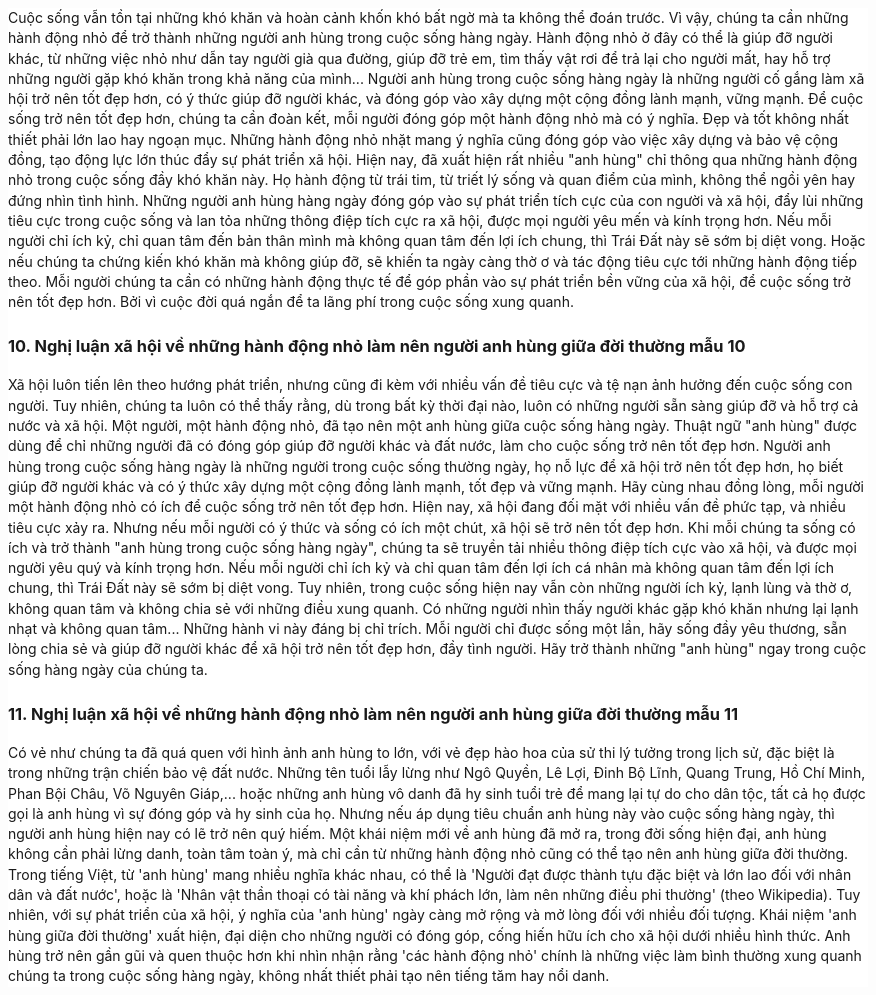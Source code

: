 Cuộc sống vẫn tồn tại những khó khăn và hoàn cảnh khốn khó bất ngờ mà ta không thể đoán trước. Vì vậy, chúng ta cần những hành động nhỏ để trở thành những người anh hùng trong cuộc sống hàng ngày. Hành động nhỏ ở đây có thể là giúp đỡ người khác, từ những việc nhỏ như dẫn tay người già qua đường, giúp đỡ trẻ em, tìm thấy vật rơi để trả lại cho người mất, hay hỗ trợ những người gặp khó khăn trong khả năng của mình... Người anh hùng trong cuộc sống hàng ngày là những người cố gắng làm xã hội trở nên tốt đẹp hơn, có ý thức giúp đỡ người khác, và đóng góp vào xây dựng một cộng đồng lành mạnh, vững mạnh. Để cuộc sống trở nên tốt đẹp hơn, chúng ta cần đoàn kết, mỗi người đóng góp một hành động nhỏ mà có ý nghĩa. Đẹp và tốt không nhất thiết phải lớn lao hay ngoạn mục. Những hành động nhỏ nhặt mang ý nghĩa cũng đóng góp vào việc xây dựng và bảo vệ cộng đồng, tạo động lực lớn thúc đẩy sự phát triển xã hội. Hiện nay, đã xuất hiện rất nhiều "anh hùng" chỉ thông qua những hành động nhỏ trong cuộc sống đầy khó khăn này. Họ hành động từ trái tim, từ triết lý sống và quan điểm của mình, không thể ngồi yên hay đứng nhìn tình hình. Những người anh hùng hàng ngày đóng góp vào sự phát triển tích cực của con người và xã hội, đẩy lùi những tiêu cực trong cuộc sống và lan tỏa những thông điệp tích cực ra xã hội, được mọi người yêu mến và kính trọng hơn. Nếu mỗi người chỉ ích kỷ, chỉ quan tâm đến bản thân mình mà không quan tâm đến lợi ích chung, thì Trái Đất này sẽ sớm bị diệt vong. Hoặc nếu chúng ta chứng kiến khó khăn mà không giúp đỡ, sẽ khiến ta ngày càng thờ ơ và tác động tiêu cực tới những hành động tiếp theo. Mỗi người chúng ta cần có những hành động thực tế để góp phần vào sự phát triển bền vững của xã hội, để cuộc sống trở nên tốt đẹp hơn. Bởi vì cuộc đời quá ngắn để ta lãng phí trong cuộc sống xung quanh.
### 10\. Nghị luận xã hội về những hành động nhỏ làm nên người anh hùng giữa đời thường mẫu 10
Xã hội luôn tiến lên theo hướng phát triển, nhưng cũng đi kèm với nhiều vấn đề tiêu cực và tệ nạn ảnh hưởng đến cuộc sống con người. Tuy nhiên, chúng ta luôn có thể thấy rằng, dù trong bất kỳ thời đại nào, luôn có những người sẵn sàng giúp đỡ và hỗ trợ cả nước và xã hội. Một người, một hành động nhỏ, đã tạo nên một anh hùng giữa cuộc sống hàng ngày.
Thuật ngữ "anh hùng" được dùng để chỉ những người đã có đóng góp giúp đỡ người khác và đất nước, làm cho cuộc sống trở nên tốt đẹp hơn. Người anh hùng trong cuộc sống hàng ngày là những người trong cuộc sống thường ngày, họ nỗ lực để xã hội trở nên tốt đẹp hơn, họ biết giúp đỡ người khác và có ý thức xây dựng một cộng đồng lành mạnh, tốt đẹp và vững mạnh. Hãy cùng nhau đồng lòng, mỗi người một hành động nhỏ có ích để cuộc sống trở nên tốt đẹp hơn.
Hiện nay, xã hội đang đối mặt với nhiều vấn đề phức tạp, và nhiều tiêu cực xảy ra. Nhưng nếu mỗi người có ý thức và sống có ích một chút, xã hội sẽ trở nên tốt đẹp hơn. Khi mỗi chúng ta sống có ích và trở thành "anh hùng trong cuộc sống hàng ngày", chúng ta sẽ truyền tải nhiều thông điệp tích cực vào xã hội, và được mọi người yêu quý và kính trọng hơn. Nếu mỗi người chỉ ích kỷ và chỉ quan tâm đến lợi ích cá nhân mà không quan tâm đến lợi ích chung, thì Trái Đất này sẽ sớm bị diệt vong.
Tuy nhiên, trong cuộc sống hiện nay vẫn còn những người ích kỷ, lạnh lùng và thờ ơ, không quan tâm và không chia sẻ với những điều xung quanh. Có những người nhìn thấy người khác gặp khó khăn nhưng lại lạnh nhạt và không quan tâm... Những hành vi này đáng bị chỉ trích.
Mỗi người chỉ được sống một lần, hãy sống đầy yêu thương, sẵn lòng chia sẻ và giúp đỡ người khác để xã hội trở nên tốt đẹp hơn, đầy tình người. Hãy trở thành những "anh hùng" ngay trong cuộc sống hàng ngày của chúng ta.
### 11\. Nghị luận xã hội về những hành động nhỏ làm nên người anh hùng giữa đời thường mẫu 11
Có vẻ như chúng ta đã quá quen với hình ảnh anh hùng to lớn, với vẻ đẹp hào hoa của sử thi lý tưởng trong lịch sử, đặc biệt là trong những trận chiến bảo vệ đất nước. Những tên tuổi lẫy lừng như Ngô Quyền, Lê Lợi, Đinh Bộ Lĩnh, Quang Trung, Hồ Chí Minh, Phan Bội Châu, Võ Nguyên Giáp,... hoặc những anh hùng vô danh đã hy sinh tuổi trẻ để mang lại tự do cho dân tộc, tất cả họ được gọi là anh hùng vì sự đóng góp và hy sinh của họ. Nhưng nếu áp dụng tiêu chuẩn anh hùng này vào cuộc sống hàng ngày, thì người anh hùng hiện nay có lẽ trở nên quý hiếm. Một khái niệm mới về anh hùng đã mở ra, trong đời sống hiện đại, anh hùng không cần phải lừng danh, toàn tâm toàn ý, mà chỉ cần từ những hành động nhỏ cũng có thể tạo nên anh hùng giữa đời thường.
Trong tiếng Việt, từ 'anh hùng' mang nhiều nghĩa khác nhau, có thể là 'Người đạt được thành tựu đặc biệt và lớn lao đối với nhân dân và đất nước', hoặc là 'Nhân vật thần thoại có tài năng và khí phách lớn, làm nên những điều phi thường' \(theo Wikipedia\). Tuy nhiên, với sự phát triển của xã hội, ý nghĩa của 'anh hùng' ngày càng mở rộng và mở lòng đối với nhiều đối tượng. Khái niệm 'anh hùng giữa đời thường' xuất hiện, đại diện cho những người có đóng góp, cống hiến hữu ích cho xã hội dưới nhiều hình thức. Anh hùng trở nên gần gũi và quen thuộc hơn khi nhìn nhận rằng 'các hành động nhỏ' chính là những việc làm bình thường xung quanh chúng ta trong cuộc sống hàng ngày, không nhất thiết phải tạo nên tiếng tăm hay nổi danh.
